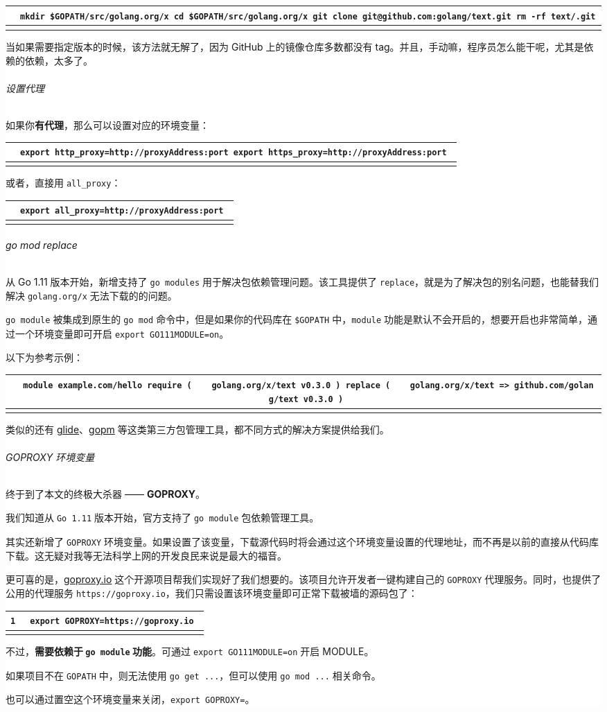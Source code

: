 |      | `mkdir $GOPATH/src/golang.org/x cd $GOPATH/src/golang.org/x git clone git@github.com:golang/text.git rm -rf text/.git ` |
| ---- | ------------------------------------------------------------ |
|      |                                                              |

当如果需要指定版本的时候，该方法就无解了，因为 GitHub 上的镜像仓库多数都没有 tag。并且，手动嘛，程序员怎么能干呢，尤其是依赖的依赖，太多了。

###### 设置代理

如果你**有代理**，那么可以设置对应的环境变量：

|      | `export http_proxy=http://proxyAddress:port export https_proxy=http://proxyAddress:port ` |
| ---- | ------------------------------------------------------------ |
|      |                                                              |

或者，直接用 `all_proxy`：

|      | `export all_proxy=http://proxyAddress:port ` |
| ---- | -------------------------------------------- |
|      |                                              |

###### go mod replace

从 Go 1.11 版本开始，新增支持了 `go modules` 用于解决包依赖管理问题。该工具提供了 `replace`，就是为了解决包的别名问题，也能替我们解决 `golang.org/x` 无法下载的的问题。

`go module` 被集成到原生的 `go mod` 命令中，但是如果你的代码库在 `$GOPATH` 中，`module` 功能是默认不会开启的，想要开启也非常简单，通过一个环境变量即可开启 `export GO111MODULE=on`。

以下为参考示例：

|      | `module example.com/hello require (    golang.org/x/text v0.3.0 ) replace (    golang.org/x/text => github.com/golang/text v0.3.0 ) ` |
| ---- | ------------------------------------------------------------ |
|      |                                                              |

类似的还有 [glide](https://github.com/Masterminds/glide)、[gopm](https://github.com/gpmgo/gopm) 等这类第三方包管理工具，都不同方式的解决方案提供给我们。

###### GOPROXY 环境变量

终于到了本文的终极大杀器 —— **GOPROXY**。

我们知道从 `Go 1.11` 版本开始，官方支持了 `go module` 包依赖管理工具。

其实还新增了 `GOPROXY` 环境变量。如果设置了该变量，下载源代码时将会通过这个环境变量设置的代理地址，而不再是以前的直接从代码库下载。这无疑对我等无法科学上网的开发良民来说是最大的福音。

更可喜的是，[goproxy.io](https://github.com/goproxyio/goproxy) 这个开源项目帮我们实现好了我们想要的。该项目允许开发者一键构建自己的 `GOPROXY` 代理服务。同时，也提供了公用的代理服务 `https://goproxy.io`，我们只需设置该环境变量即可正常下载被墙的源码包了：

| `1 ` | `export GOPROXY=https://goproxy.io ` |
| ---- | ------------------------------------ |
|      |                                      |

不过，**需要依赖于 `go module` 功能**。可通过 `export GO111MODULE=on` 开启 MODULE。

如果项目不在 `GOPATH` 中，则无法使用 `go get ...`，但可以使用 `go mod ...` 相关命令。

也可以通过置空这个环境变量来关闭，`export GOPROXY=`。
